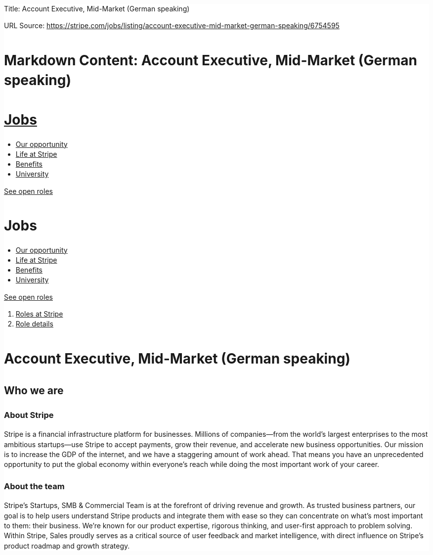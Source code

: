 Title: Account Executive, Mid-Market (German speaking)

URL Source: https://stripe.com/jobs/listing/account-executive-mid-market-german-speaking/6754595

Markdown Content:
Account Executive, Mid-Market (German speaking)
===============
                                                                                      

[](https://stripe.com/) [Jobs](https://stripe.com/jobs)
=======================================================

*   [Our opportunity](https://stripe.com/jobs)
*   [Life at Stripe](https://stripe.com/jobs/life-at-stripe)
*   [Benefits](https://stripe.com/jobs/benefits)
*   [University](https://stripe.com/jobs/university)

[See open roles](https://stripe.com/jobs/search) 

[](https://stripe.com/jobs/listing/account-executive-mid-market-german-speaking/6754595# "Open mobile navigation")

Jobs
====

*   [Our opportunity](https://stripe.com/jobs) 
*   [Life at Stripe](https://stripe.com/jobs/life-at-stripe) 
*   [Benefits](https://stripe.com/jobs/benefits) 
*   [University](https://stripe.com/jobs/university) 

[See open roles](https://stripe.com/jobs/search) 

1.  [Roles at Stripe](https://stripe.com/jobs/search)
2.  [Role details](https://stripe.com/jobs/listing/account-executive-mid-market-german-speaking/6754595#)

Account Executive, Mid-Market (German speaking)
===============================================

Who we are
----------

### About Stripe

Stripe is a financial infrastructure platform for businesses. Millions of companies—from the world’s largest enterprises to the most ambitious startups—use Stripe to accept payments, grow their revenue, and accelerate new business opportunities. Our mission is to increase the GDP of the internet, and we have a staggering amount of work ahead. That means you have an unprecedented opportunity to put the global economy within everyone’s reach while doing the most important work of your career.

### About the team

Stripe’s Startups, SMB & Commercial Team is at the forefront of driving revenue and growth. As trusted business partners, our goal is to help users understand Stripe products and integrate them with ease so they can concentrate on what’s most important to them: their business. We’re known for our product expertise, rigorous thinking, and user-first approach to problem solving. Within Stripe, Sales proudly serves as a critical source of user feedback and market intelligence, with direct influence on Stripe’s product roadmap and growth strategy.
